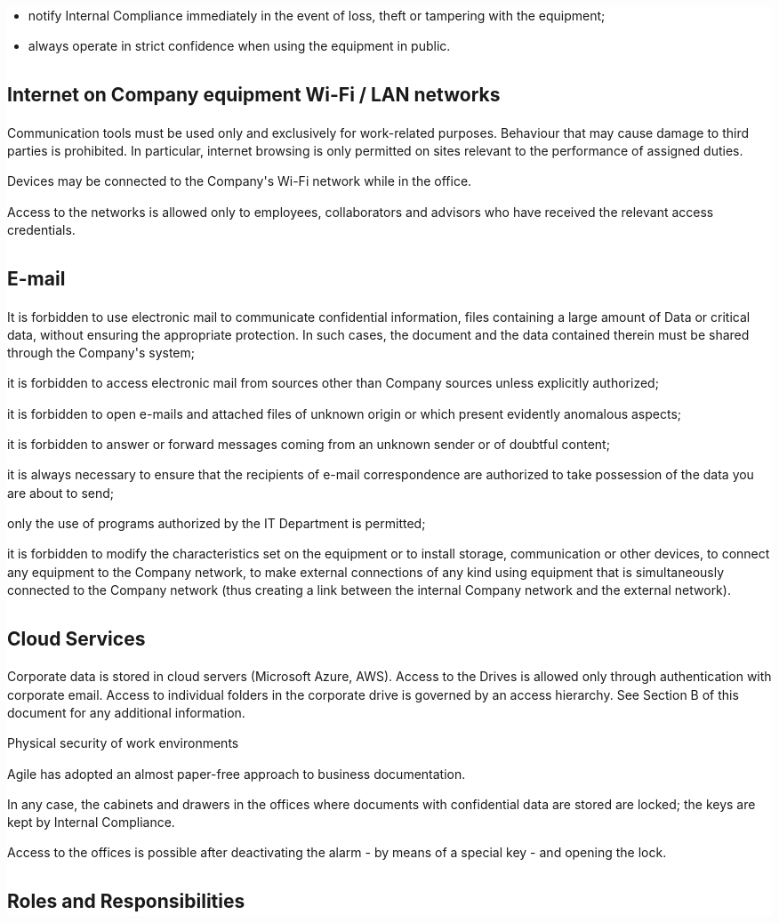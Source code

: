 - notify Internal Compliance immediately in the event of loss, theft or tampering with the equipment; 

- always operate in strict confidence when using the equipment in public. 

## Internet on Company equipment Wi-Fi / LAN networks 

Communication tools must be used only and exclusively for work-related purposes. Behaviour that may cause damage to third parties is prohibited. In particular, internet browsing is only permitted on sites relevant to the performance of assigned duties. 

Devices may be connected to the Company's Wi-Fi network while in the office.  

Access to the networks is allowed only to employees, collaborators and advisors who have received the relevant access credentials. 

##  E-mail 

It is forbidden to use electronic mail to communicate confidential information, files containing a large amount of Data or critical data, without ensuring the appropriate protection. In such cases, the document and the data contained therein must be shared through the Company's system;  

it is forbidden to access electronic mail from sources other than Company sources unless explicitly authorized; 

it is forbidden to open e-mails and attached files of unknown origin or which present evidently anomalous aspects;  

it is forbidden to answer or forward messages coming from an unknown sender or of doubtful content;  

it is always necessary to ensure that the recipients of e-mail correspondence are authorized to take possession of the data you are about to send;  

only the use of programs authorized by the IT Department is permitted;  

it is forbidden to modify the characteristics set on the equipment or to install storage, communication or other devices, to connect any equipment to the Company network, to make external connections of any kind using equipment that is simultaneously connected to the Company network (thus creating a link between the internal Company network and the external network).  

##  Cloud Services 

Corporate data is stored in cloud servers (Microsoft Azure, AWS). Access to the Drives is allowed only through authentication with corporate email. Access to individual folders in the corporate drive is governed by an access hierarchy. See Section B of this document for any additional information. 

Physical security of work environments 

Agile has adopted an almost paper-free approach to business documentation. 

In any case, the cabinets and drawers in the offices where documents with confidential data are stored are locked; the keys are kept by Internal Compliance. 

Access to the offices is possible after deactivating the alarm - by means of a special key - and opening the lock. 

## Roles and Responsibilities
